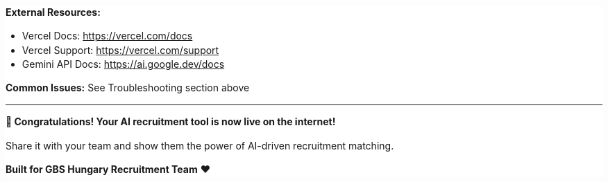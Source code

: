 **External Resources:**
- Vercel Docs: https://vercel.com/docs
- Vercel Support: https://vercel.com/support
- Gemini API Docs: https://ai.google.dev/docs

**Common Issues:** See Troubleshooting section above

---

**🎉 Congratulations! Your AI recruitment tool is now live on the internet!**

Share it with your team and show them the power of AI-driven recruitment matching.

**Built for GBS Hungary Recruitment Team** ❤️

